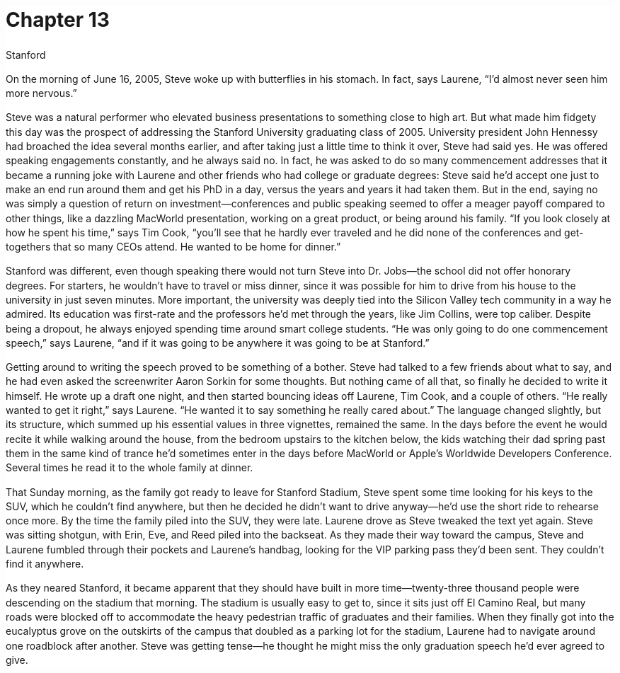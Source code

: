 # Chapter 13


Stanford


On the morning of June 16, 2005, Steve woke up with butterflies in his stomach. In fact, says Laurene, “I’d almost never seen him more nervous.”

Steve was a natural performer who elevated business presentations to something close to high art. But what made him fidgety this day was the prospect of addressing the Stanford University graduating class of 2005. University president John Hennessy had broached the idea several months earlier, and after taking just a little time to think it over, Steve had said yes. He was offered speaking engagements constantly, and he always said no. In fact, he was asked to do so many commencement addresses that it became a running joke with Laurene and other friends who had college or graduate degrees: Steve said he’d accept one just to make an end run around them and get his PhD in a day, versus the years and years it had taken them. But in the end, saying no was simply a question of return on investment—conferences and public speaking seemed to offer a meager payoff compared to other things, like a dazzling MacWorld presentation, working on a great product, or being around his family. “If you look closely at how he spent his time,” says Tim Cook, “you’ll see that he hardly ever traveled and he did none of the conferences and get-togethers that so many CEOs attend. He wanted to be home for dinner.”

Stanford was different, even though speaking there would not turn Steve into Dr. Jobs—the school did not offer honorary degrees. For starters, he wouldn’t have to travel or miss dinner, since it was possible for him to drive from his house to the university in just seven minutes. More important, the university was deeply tied into the Silicon Valley tech community in a way he admired. Its education was first-rate and the professors he’d met through the years, like Jim Collins, were top caliber. Despite being a dropout, he always enjoyed spending time around smart college students. “He was only going to do one commencement speech,” says Laurene, “and if it was going to be anywhere it was going to be at Stanford.”

Getting around to writing the speech proved to be something of a bother. Steve had talked to a few friends about what to say, and he had even asked the screenwriter Aaron Sorkin for some thoughts. But nothing came of all that, so finally he decided to write it himself. He wrote up a draft one night, and then started bouncing ideas off Laurene, Tim Cook, and a couple of others. “He really wanted to get it right,” says Laurene. “He wanted it to say something he really cared about.” The language changed slightly, but its structure, which summed up his essential values in three vignettes, remained the same. In the days before the event he would recite it while walking around the house, from the bedroom upstairs to the kitchen below, the kids watching their dad spring past them in the same kind of trance he’d sometimes enter in the days before MacWorld or Apple’s Worldwide Developers Conference. Several times he read it to the whole family at dinner.

That Sunday morning, as the family got ready to leave for Stanford Stadium, Steve spent some time looking for his keys to the SUV, which he couldn’t find anywhere, but then he decided he didn’t want to drive anyway—he’d use the short ride to rehearse once more. By the time the family piled into the SUV, they were late. Laurene drove as Steve tweaked the text yet again. Steve was sitting shotgun, with Erin, Eve, and Reed piled into the backseat. As they made their way toward the campus, Steve and Laurene fumbled through their pockets and Laurene’s handbag, looking for the VIP parking pass they’d been sent. They couldn’t find it anywhere.

As they neared Stanford, it became apparent that they should have built in more time—twenty-three thousand people were descending on the stadium that morning. The stadium is usually easy to get to, since it sits just off El Camino Real, but many roads were blocked off to accommodate the heavy pedestrian traffic of graduates and their families. When they finally got into the eucalyptus grove on the outskirts of the campus that doubled as a parking lot for the stadium, Laurene had to navigate around one roadblock after another. Steve was getting tense—he thought he might miss the only graduation speech he’d ever agreed to give.
